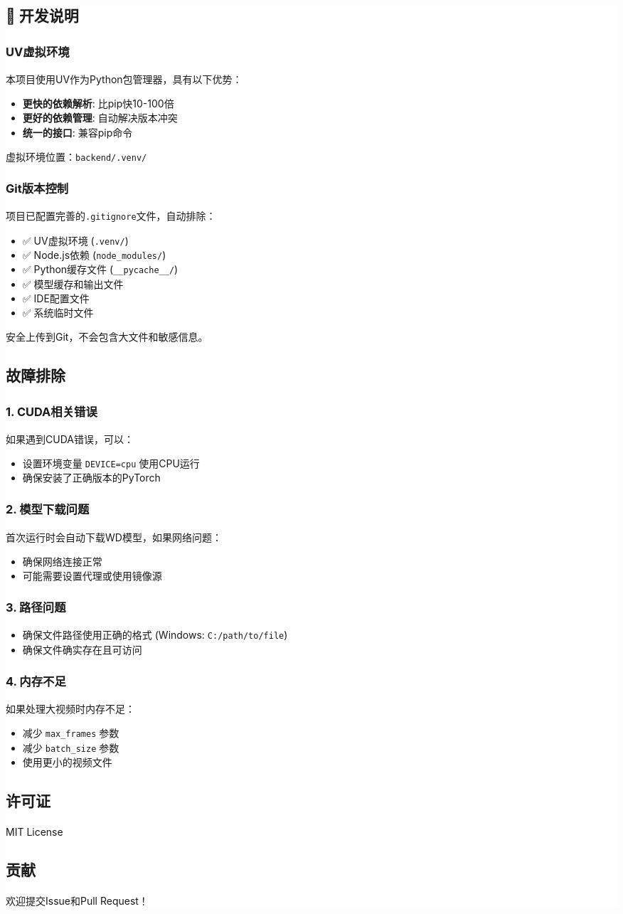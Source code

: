## 🔧 开发说明

### UV虚拟环境
本项目使用UV作为Python包管理器，具有以下优势：
- **更快的依赖解析**: 比pip快10-100倍
- **更好的依赖管理**: 自动解决版本冲突
- **统一的接口**: 兼容pip命令

虚拟环境位置：`backend/.venv/`

### Git版本控制
项目已配置完善的`.gitignore`文件，自动排除：
- ✅ UV虚拟环境 (`.venv/`)
- ✅ Node.js依赖 (`node_modules/`)
- ✅ Python缓存文件 (`__pycache__/`)
- ✅ 模型缓存和输出文件
- ✅ IDE配置文件
- ✅ 系统临时文件

安全上传到Git，不会包含大文件和敏感信息。

## 故障排除

### 1. CUDA相关错误
如果遇到CUDA错误，可以：
- 设置环境变量 `DEVICE=cpu` 使用CPU运行
- 确保安装了正确版本的PyTorch

### 2. 模型下载问题
首次运行时会自动下载WD模型，如果网络问题：
- 确保网络连接正常
- 可能需要设置代理或使用镜像源

### 3. 路径问题
- 确保文件路径使用正确的格式 (Windows: `C:/path/to/file`)
- 确保文件确实存在且可访问

### 4. 内存不足
如果处理大视频时内存不足：
- 减少 `max_frames` 参数
- 减少 `batch_size` 参数
- 使用更小的视频文件

## 许可证

MIT License

## 贡献

欢迎提交Issue和Pull Request！